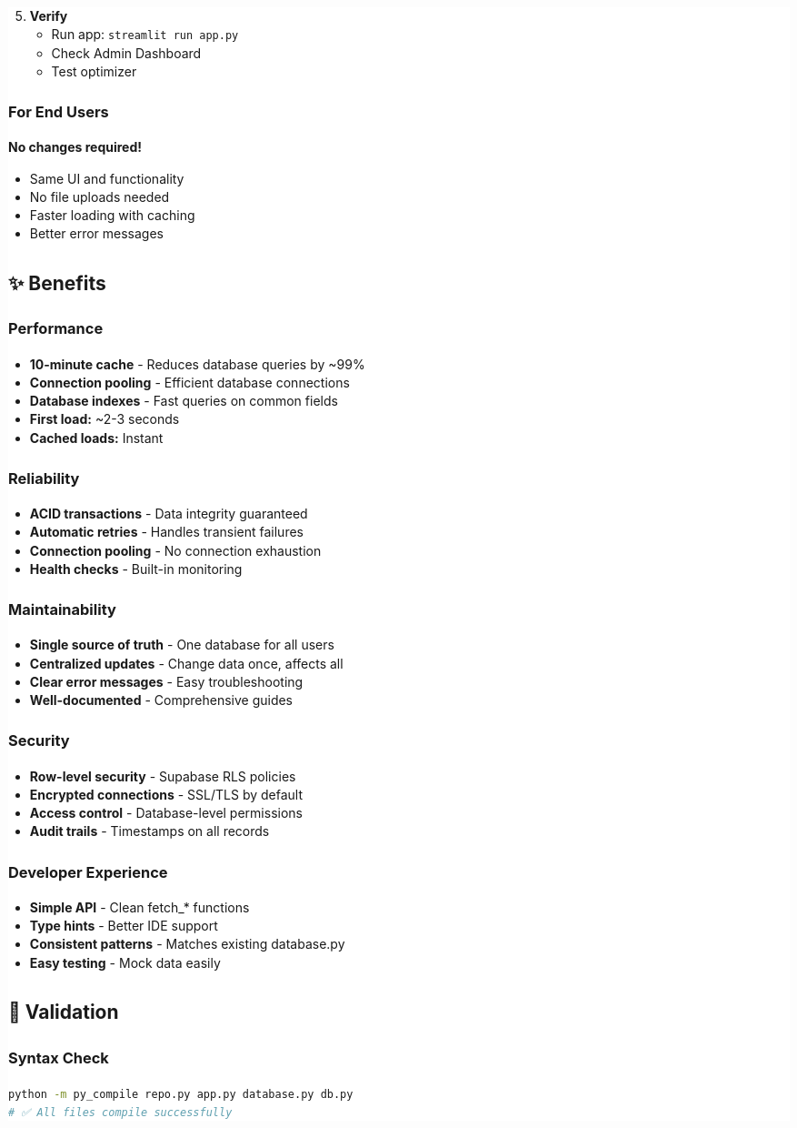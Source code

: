 5. **Verify**
   - Run app: `streamlit run app.py`
   - Check Admin Dashboard
   - Test optimizer

### For End Users

**No changes required!**
- Same UI and functionality
- No file uploads needed
- Faster loading with caching
- Better error messages

## ✨ Benefits

### Performance
- **10-minute cache** - Reduces database queries by ~99%
- **Connection pooling** - Efficient database connections
- **Database indexes** - Fast queries on common fields
- **First load:** ~2-3 seconds
- **Cached loads:** Instant

### Reliability
- **ACID transactions** - Data integrity guaranteed
- **Automatic retries** - Handles transient failures
- **Connection pooling** - No connection exhaustion
- **Health checks** - Built-in monitoring

### Maintainability
- **Single source of truth** - One database for all users
- **Centralized updates** - Change data once, affects all
- **Clear error messages** - Easy troubleshooting
- **Well-documented** - Comprehensive guides

### Security
- **Row-level security** - Supabase RLS policies
- **Encrypted connections** - SSL/TLS by default
- **Access control** - Database-level permissions
- **Audit trails** - Timestamps on all records

### Developer Experience
- **Simple API** - Clean fetch_* functions
- **Type hints** - Better IDE support
- **Consistent patterns** - Matches existing database.py
- **Easy testing** - Mock data easily

## 🧪 Validation

### Syntax Check
```bash
python -m py_compile repo.py app.py database.py db.py
# ✅ All files compile successfully
```
